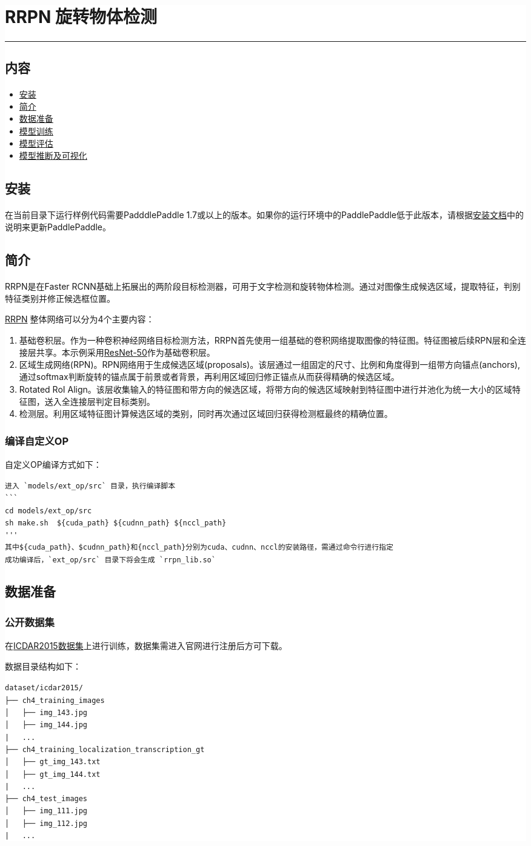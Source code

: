 # RRPN 旋转物体检测

---
## 内容

- [安装](#安装)
- [简介](#简介)
- [数据准备](#数据准备)
- [模型训练](#模型训练)
- [模型评估](#模型评估)
- [模型推断及可视化](#模型推断及可视化)

## 安装

在当前目录下运行样例代码需要PadddlePaddle 1.7或以上的版本。如果你的运行环境中的PaddlePaddle低于此版本，请根据[安装文档](http://www.paddlepaddle.org/)中的说明来更新PaddlePaddle。


## 简介
RRPN是在Faster RCNN基础上拓展出的两阶段目标检测器，可用于文字检测和旋转物体检测。通过对图像生成候选区域，提取特征，判别特征类别并修正候选框位置。

[RRPN](https://arxiv.org/abs/1703.01086) 整体网络可以分为4个主要内容：

1. 基础卷积层。作为一种卷积神经网络目标检测方法，RRPN首先使用一组基础的卷积网络提取图像的特征图。特征图被后续RPN层和全连接层共享。本示例采用[ResNet-50](https://arxiv.org/abs/1512.03385)作为基础卷积层。
2. 区域生成网络(RPN)。RPN网络用于生成候选区域(proposals)。该层通过一组固定的尺寸、比例和角度得到一组带方向锚点(anchors), 通过softmax判断旋转的锚点属于前景或者背景，再利用区域回归修正锚点从而获得精确的候选区域。
3. Rotated RoI Align。该层收集输入的特征图和带方向的候选区域，将带方向的候选区域映射到特征图中进行并池化为统一大小的区域特征图，送入全连接层判定目标类别。
4. 检测层。利用区域特征图计算候选区域的类别，同时再次通过区域回归获得检测框最终的精确位置。

### 编译自定义OP

自定义OP编译方式如下：

    进入 `models/ext_op/src` 目录，执行编译脚本
    ```
    cd models/ext_op/src
    sh make.sh  ${cuda_path} ${cudnn_path} ${nccl_path}
    '''
    其中${cuda_path}、$cudnn_path}和{nccl_path}分别为cuda、cudnn、nccl的安装路径，需通过命令行进行指定
    成功编译后，`ext_op/src` 目录下将会生成 `rrpn_lib.so` 
    
## 数据准备
### 公开数据集
在[ICDAR2015数据集](https://rrc.cvc.uab.es/?ch=4&com=downloads)上进行训练，数据集需进入官网进行注册后方可下载。

数据目录结构如下：

```
dataset/icdar2015/
├── ch4_training_images
│   ├── img_143.jpg
│   ├── img_144.jpg
|   ...
├── ch4_training_localization_transcription_gt
│   ├── gt_img_143.txt
│   ├── gt_img_144.txt
|   ...
├── ch4_test_images
│   ├── img_111.jpg
│   ├── img_112.jpg
|   ...
```